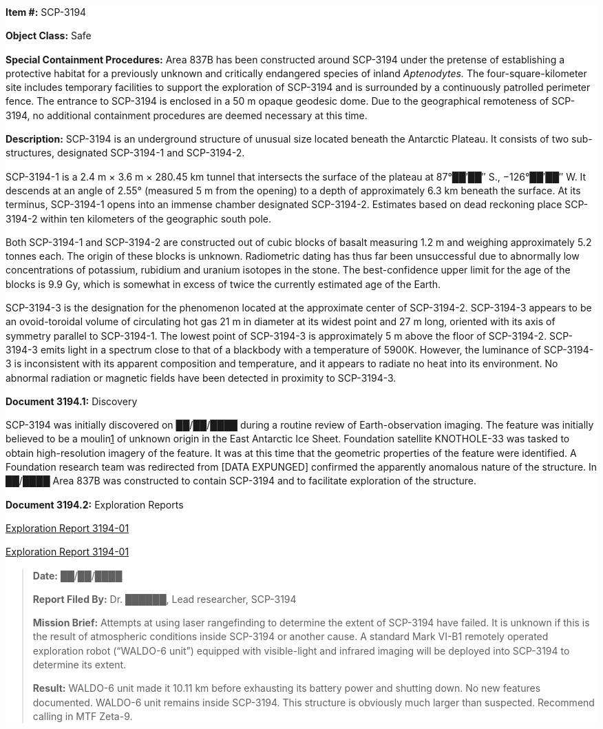 **Item #:** SCP-3194

**Object Class:** Safe

**Special Containment Procedures:** Area 837B has been constructed around SCP-3194 under the pretense of establishing a protective habitat for a previously unknown and critically endangered species of inland _Aptenodytes._ The four-square-kilometer site includes temporary facilities to support the exploration of SCP-3194 and is surrounded by a continuously patrolled perimeter fence. The entrance to SCP-3194 is enclosed in a 50 m opaque geodesic dome. Due to the geographical remoteness of SCP-3194, no additional containment procedures are deemed necessary at this time.

**Description:** SCP-3194 is an underground structure of unusual size located beneath the Antarctic Plateau. It consists of two sub-structures, designated SCP-3194-1 and SCP-3194-2.

SCP-3194-1 is a 2.4 m × 3.6 m × 280.45 km tunnel that intersects the surface of the plateau at 87°██′██″ S., −126°██′██″ W. It descends at an angle of 2.55° (measured 5 m from the opening) to a depth of approximately 6.3 km beneath the surface. At its terminus, SCP-3194-1 opens into an immense chamber designated SCP-3194-2. Estimates based on dead reckoning place SCP-3194-2 within ten kilometers of the geographic south pole.

Both SCP-3194-1 and SCP-3194-2 are constructed out of cubic blocks of basalt measuring 1.2 m and weighing approximately 5.2 tonnes each. The origin of these blocks is unknown. Radiometric dating has thus far been unsuccessful due to abnormally low concentrations of potassium, rubidium and uranium isotopes in the stone. The best-confidence upper limit for the age of the blocks is 9.9 Gy, which is somewhat in excess of twice the currently estimated age of the Earth.

SCP-3194-3 is the designation for the phenomenon located at the approximate center of SCP-3194-2. SCP-3194-3 appears to be an ovoid-toroidal volume of circulating hot gas 21 m in diameter at its widest point and 27 m long, oriented with its axis of symmetry parallel to SCP-3194-1. The lowest point of SCP-3194-3 is approximately 5 m above the floor of SCP-3194-2. SCP-3194-3 emits light in a spectrum close to that of a blackbody with a temperature of 5900K. However, the luminance of SCP-3194-3 is inconsistent with its apparent composition and temperature, and it appears to radiate no heat into its environment. No abnormal radiation or magnetic fields have been detected in proximity to SCP-3194-3.

**Document 3194.1:** Discovery

SCP-3194 was initially discovered on ██/██/████ during a routine review of Earth-observation imaging. The feature was initially believed to be a moulin[1](javascript:;) of unknown origin in the East Antarctic Ice Sheet. Foundation satellite KNOTHOLE-33 was tasked to obtain high-resolution imagery of the feature. It was at this time that the geometric properties of the feature were identified. A Foundation research team was redirected from \[DATA EXPUNGED\] confirmed the apparently anomalous nature of the structure. In ██/████ Area 837B was constructed to contain SCP-3194 and to facilitate exploration of the structure.

**Document 3194.2:** Exploration Reports

[Exploration Report 3194-01](javascript:;)

[Exploration Report 3194-01](javascript:;)

> **Date:** ██/██/████
> 
> **Report Filed By:** Dr. ██████, Lead researcher, SCP-3194
> 
> **Mission Brief:** Attempts at using laser rangefinding to determine the extent of SCP-3194 have failed. It is unknown if this is the result of atmospheric conditions inside SCP-3194 or another cause. A standard Mark VI-B1 remotely operated exploration robot (“WALDO-6 unit”) equipped with visible-light and infrared imaging will be deployed into SCP-3194 to determine its extent.
> 
> **Result:** WALDO-6 unit made it 10.11 km before exhausting its battery power and shutting down. No new features documented. WALDO-6 unit remains inside SCP-3194. This structure is obviously much larger than suspected. Recommend calling in MTF Zeta-9.
